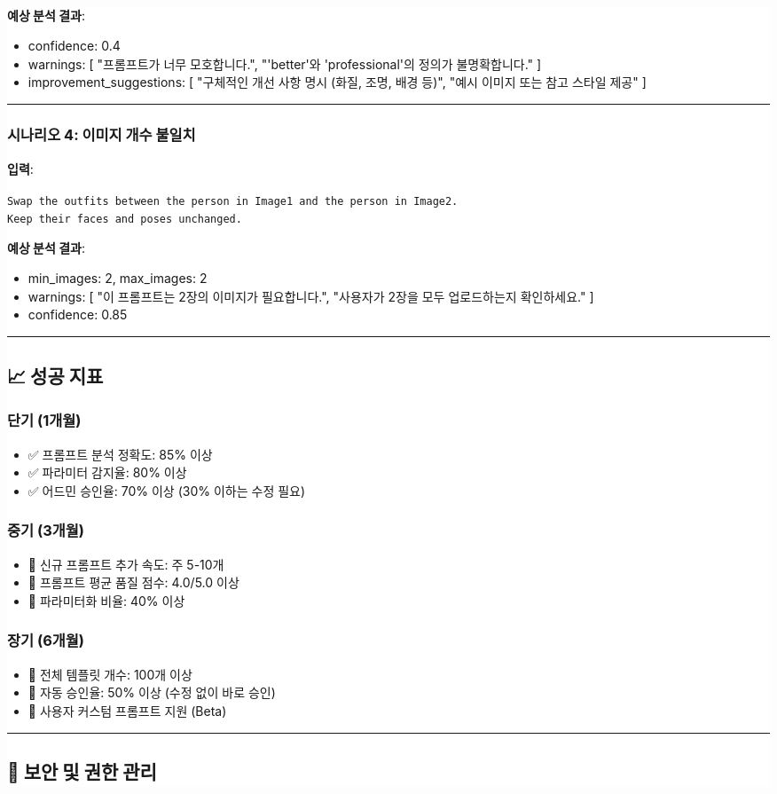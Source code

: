 **예상 분석 결과**:
- confidence: 0.4
- warnings: [
    "프롬프트가 너무 모호합니다.",
    "'better'와 'professional'의 정의가 불명확합니다."
  ]
- improvement_suggestions: [
    "구체적인 개선 사항 명시 (화질, 조명, 배경 등)",
    "예시 이미지 또는 참고 스타일 제공"
  ]

---

### 시나리오 4: 이미지 개수 불일치
**입력**:
```
Swap the outfits between the person in Image1 and the person in Image2.
Keep their faces and poses unchanged.
```

**예상 분석 결과**:
- min_images: 2, max_images: 2
- warnings: [
    "이 프롬프트는 2장의 이미지가 필요합니다.",
    "사용자가 2장을 모두 업로드하는지 확인하세요."
  ]
- confidence: 0.85

---

## 📈 성공 지표

### 단기 (1개월)
- ✅ 프롬프트 분석 정확도: 85% 이상
- ✅ 파라미터 감지율: 80% 이상
- ✅ 어드민 승인율: 70% 이상 (30% 이하는 수정 필요)

### 중기 (3개월)
- 🎯 신규 프롬프트 추가 속도: 주 5-10개
- 🎯 프롬프트 평균 품질 점수: 4.0/5.0 이상
- 🎯 파라미터화 비율: 40% 이상

### 장기 (6개월)
- 🚀 전체 템플릿 개수: 100개 이상
- 🚀 자동 승인율: 50% 이상 (수정 없이 바로 승인)
- 🚀 사용자 커스텀 프롬프트 지원 (Beta)

---

## 🔐 보안 및 권한 관리
